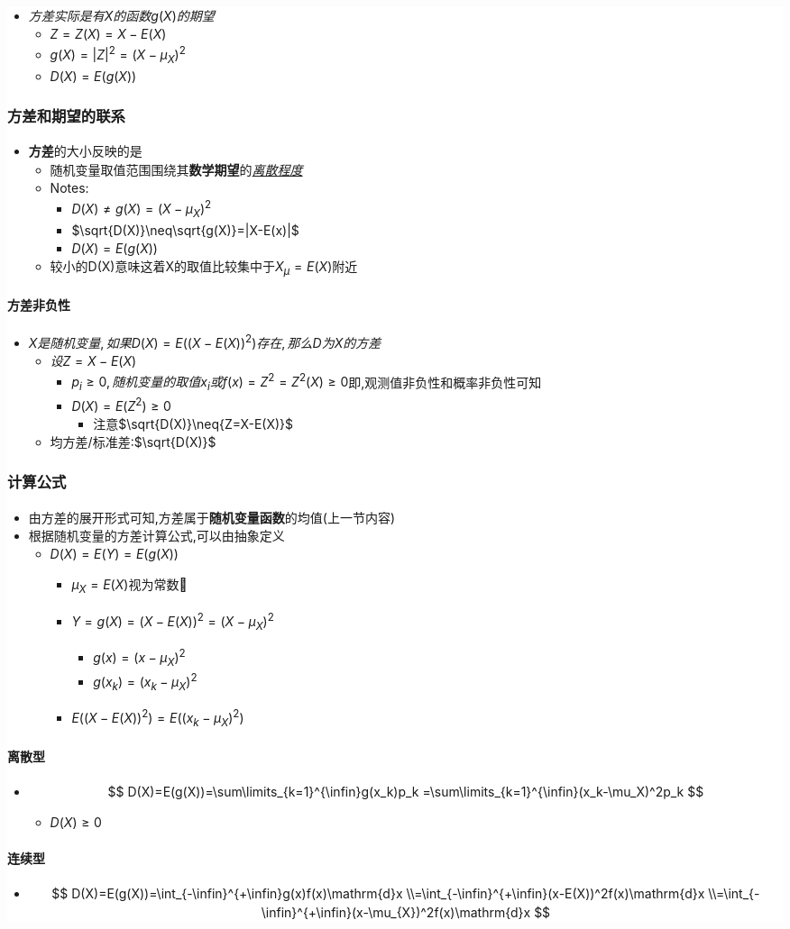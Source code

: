   - $方差实际是有X的函数g(X)的期望$
    - $Z=Z(X)=X-E(X)$
    - $g(X)=|Z|^2=(X-\mu_X)^2$
    - $D(X)=E(g(X))$

### 方差和期望的联系

- **方差**的大小反映的是
  - 随机变量取值范围围绕其**数学期望**的<u>*离散程度*</u>
  - Notes:
    - $D(X)\neq{g(X)=(X-\mu_X)^2}$
    - $\sqrt{D(X)}\neq\sqrt{g(X)}=|X-E(x)|$
    - $D(X)=E(g(X))$
  - 较小的D(X)意味这着X的取值比较集中于$X_\mu=E(X)$附近

#### 方差非负性

- $X是随机变量,如果D(X)=E((X-E(X))^2)存在,那么D为X的方差$
  - $设Z=X-E(X)$
    - $p_i\geqslant{0},随机变量的取值x_i或f(x)=Z^2=Z^2(X)\geqslant{0}$即,观测值非负性和概率非负性可知
    - $D(X)=E(Z^2)\geqslant0$
      - 注意$\sqrt{D(X)}\neq{Z=X-E(X)}$
  - 均方差/标准差:$\sqrt{D(X)}$

### 计算公式

- 由方差的展开形式可知,方差属于**随机变量函数**的均值(上一节内容)
- 根据随机变量的方差计算公式,可以由抽象定义
  - $D(X)=E(Y)=E(g(X))$
    - $\mu_X=E(X)$视为常数🎈
    - $Y=g(X)=(X-E(X))^2=(X-\mu_X)^2$
      - $g(x)=(x-\mu_{X})^2$
      - $g(x_k)=(x_k-\mu_{X})^2$

    - $E((X-E(X))^2)=E((x_k-\mu_X)^2)$


#### 离散型

- $$
  D(X)=E(g(X))=\sum\limits_{k=1}^{\infin}g(x_k)p_k
  =\sum\limits_{k=1}^{\infin}(x_k-\mu_X)^2p_k
  $$
  
  - $D(X)\geqslant{0}$
  

#### 连续型

- $$
  D(X)=E(g(X))=\int_{-\infin}^{+\infin}g(x)f(x)\mathrm{d}x
  \\=\int_{-\infin}^{+\infin}(x-E(X))^2f(x)\mathrm{d}x
  \\=\int_{-\infin}^{+\infin}(x-\mu_{X})^2f(x)\mathrm{d}x
  $$
  